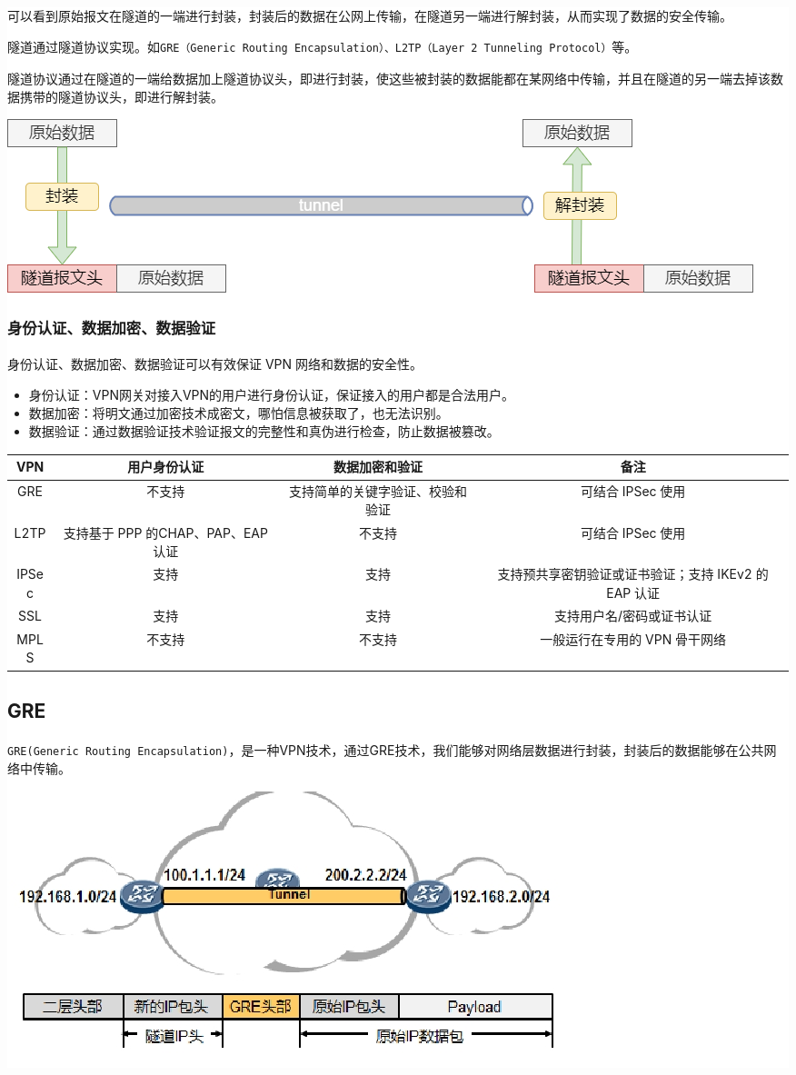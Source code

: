 可以看到原始报文在隧道的一端进行封装，封装后的数据在公网上传输，在隧道另一端进行解封装，从而实现了数据的安全传输。

隧道通过隧道协议实现。如`GRE（Generic Routing Encapsulation）、L2TP（Layer 2 Tunneling Protocol）`等。

隧道协议通过在隧道的一端给数据加上隧道协议头，即进行封装，使这些被封装的数据能都在某网络中传输，并且在隧道的另一端去掉该数据携带的隧道协议头，即进行解封装。

![](VPN/9.png)

### 身份认证、数据加密、数据验证
身份认证、数据加密、数据验证可以有效保证 VPN 网络和数据的安全性。
* 身份认证：VPN网关对接入VPN的用户进行身份认证，保证接入的用户都是合法用户。
* 数据加密：将明文通过加密技术成密文，哪怕信息被获取了，也无法识别。
* 数据验证：通过数据验证技术验证报文的完整性和真伪进行检查，防止数据被篡改。

|  VPN  |          用户身份认证           |     数据加密和验证      | 备注 |
| :--: |:-------------------------:|:----------------:| :--: |
|  GRE  |            不支持            | 支持简单的关键字验证、校验和验证 | 可结合 IPSec 使用 |
| L2TP  | 支持基于 PPP 的CHAP、PAP、EAP 认证 |       不支持        | 可结合 IPSec 使用 |
| IPSec |            支持             |       支持         | 支持预共享密钥验证或证书验证；支持 IKEv2 的 EAP 认证 |
|  SSL  |            支持             |        支持        | 支持用户名/密码或证书认证 |
| MPLS  |            不支持            |       不支持        | 一般运行在专用的 VPN 骨干网络 |

## GRE
`GRE(Generic Routing Encapsulation)`，是一种VPN技术，通过GRE技术，我们能够对网络层数据进行封装，封装后的数据能够在公共网络中传输。

![](VPN/gre-1.png)
